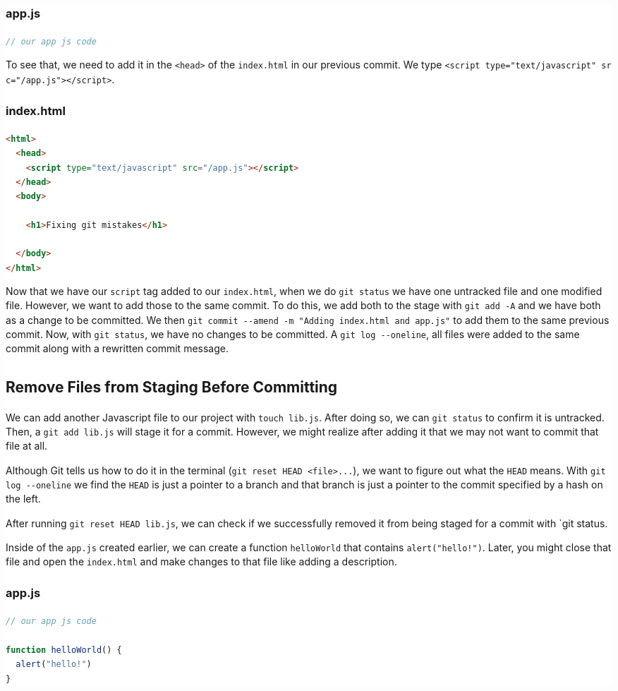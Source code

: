 ### app.js
```js
// our app js code
```

To see that, we need to add it in the `<head>` of the `index.html` in our previous commit. We type `<script type="text/javascript" src="/app.js"></script>`.

### index.html
```html
<html>
  <head>
    <script type="text/javascript" src="/app.js"></script>
  </head>
  <body>

    <h1>Fixing git mistakes</h1>

  </body>
</html>  
```

Now that we have our `script` tag added to our `index.html`, when we do `git status` we have one untracked file and one modified file. However, we want to add those to the same commit. To do this, we add both to the stage with `git add -A` and we have both as a change to be committed. We then `git commit --amend -m "Adding index.html and app.js"` to add them to the same previous commit. Now, with `git status`, we have no changes to be committed. A `git log --oneline`, all files were added to the same commit along with a rewritten commit message.


##  Remove Files from Staging Before Committing

We can add another Javascript file to our project with `touch lib.js`. After doing so, we can `git status` to confirm it is untracked. Then, a `git add lib.js` will stage it for a commit. However, we might realize after adding it that we may not want to commit that file at all.

Although Git tells us how to do it in the terminal (`git reset HEAD <file>...`), we want to figure out what the `HEAD` means. With `git log --oneline` we find the `HEAD` is just a pointer to a branch and that branch is just a pointer to the commit specified by a hash on the left.

After running `git reset HEAD lib.js`, we can check if we successfully removed it from being staged for a commit with `git status.



Inside of the `app.js` created earlier, we can create a function `helloWorld` that contains `alert("hello!")`. Later, you might close that file and open the `index.html` and make changes to that file like adding a description.

### app.js
```js
// our app js code

function helloWorld() {
  alert("hello!")
}
```
